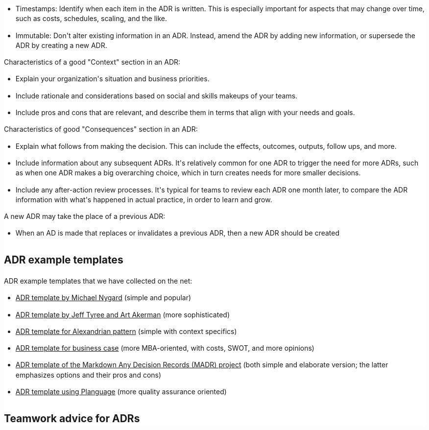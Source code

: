   * Timestamps: Identify when each item in the ADR is written. This is especially important for aspects that may change over time, such as costs, schedules, scaling, and the like.

  * Immutable: Don't alter existing information in an ADR. Instead, amend the ADR by adding new information, or supersede the ADR by creating a new ADR.

Characteristics of a good "Context" section in an ADR:

  * Explain your organization's situation and business priorities.

  * Include rationale and considerations based on social and skills makeups of your teams.

  * Include pros and cons that are relevant, and describe them in terms that align with your needs and goals.

Characteristics of good "Consequences" section in an ADR:

  * Explain what follows from making the decision. This can include the effects, outcomes, outputs, follow ups, and more.

  * Include information about any subsequent ADRs. It's relatively common for one ADR to trigger the need for more ADRs, such as when one ADR makes a big overarching choice, which in turn creates needs for more smaller decisions.

  * Include any after-action review processes. It's typical for teams to review each ADR one month later, to compare the ADR information with what's happened in actual practice, in order to learn and grow.

A new ADR may take the place of a previous ADR:

  * When an AD is made that replaces or invalidates a previous ADR, then a new ADR should be created

</div>

## ADR example templates

ADR example templates that we have collected on the net:

  * [ADR template by Michael Nygard](locales/en/templates/decision-record-template-by-michael-nygard/) (simple and popular)

  * [ADR template by Jeff Tyree and Art Akerman](locales/en/templates/decision-record-template-by-jeff-tyree-and-art-akerman/) (more sophisticated)

  * [ADR template for Alexandrian pattern](locales/en/templates/decision-record-template-for-alexandrian-pattern/) (simple with context specifics)

  * [ADR template for business case](locales/en/templates/decision-record-template-for-business-case/) (more MBA-oriented, with costs, SWOT, and more opinions)

  * [ADR template of the Markdown Any Decision Records (MADR) project](locales/en/templates/decision-record-template-of-the-madr-project/) (both simple and elaborate version; the latter emphasizes options and their pros and cons)

  * [ADR template using Planguage](locales/en/templates/decision-record-template-using-planguage/) (more quality assurance oriented)

<div class="import" data-path="locales/en/teamwork-advice-for-adrs">

## Teamwork advice for ADRs
